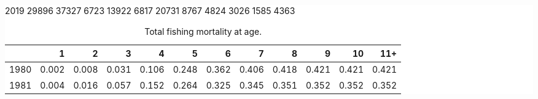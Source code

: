    <td style="text-align:left;"> 2019 </td>
   <td style="text-align:right;"> 29896 </td>
   <td style="text-align:right;"> 37327 </td>
   <td style="text-align:right;"> 6723 </td>
   <td style="text-align:right;"> 13922 </td>
   <td style="text-align:right;"> 6817 </td>
   <td style="text-align:right;"> 20731 </td>
   <td style="text-align:right;"> 8767 </td>
   <td style="text-align:right;"> 4824 </td>
   <td style="text-align:right;"> 3026 </td>
   <td style="text-align:right;"> 1585 </td>
   <td style="text-align:right;"> 4363 </td>
  </tr>
</tbody>
</table>

<table class="table" style="margin-left: auto; margin-right: auto;">
<caption>Total fishing mortality at age.</caption>
 <thead>
  <tr>
   <th style="text-align:left;">   </th>
   <th style="text-align:right;"> 1 </th>
   <th style="text-align:right;"> 2 </th>
   <th style="text-align:right;"> 3 </th>
   <th style="text-align:right;"> 4 </th>
   <th style="text-align:right;"> 5 </th>
   <th style="text-align:right;"> 6 </th>
   <th style="text-align:right;"> 7 </th>
   <th style="text-align:right;"> 8 </th>
   <th style="text-align:right;"> 9 </th>
   <th style="text-align:right;"> 10 </th>
   <th style="text-align:right;"> 11+ </th>
  </tr>
 </thead>
<tbody>
  <tr>
   <td style="text-align:left;"> 1980 </td>
   <td style="text-align:right;"> 0.002 </td>
   <td style="text-align:right;"> 0.008 </td>
   <td style="text-align:right;"> 0.031 </td>
   <td style="text-align:right;"> 0.106 </td>
   <td style="text-align:right;"> 0.248 </td>
   <td style="text-align:right;"> 0.362 </td>
   <td style="text-align:right;"> 0.406 </td>
   <td style="text-align:right;"> 0.418 </td>
   <td style="text-align:right;"> 0.421 </td>
   <td style="text-align:right;"> 0.421 </td>
   <td style="text-align:right;"> 0.421 </td>
  </tr>
  <tr>
   <td style="text-align:left;"> 1981 </td>
   <td style="text-align:right;"> 0.004 </td>
   <td style="text-align:right;"> 0.016 </td>
   <td style="text-align:right;"> 0.057 </td>
   <td style="text-align:right;"> 0.152 </td>
   <td style="text-align:right;"> 0.264 </td>
   <td style="text-align:right;"> 0.325 </td>
   <td style="text-align:right;"> 0.345 </td>
   <td style="text-align:right;"> 0.351 </td>
   <td style="text-align:right;"> 0.352 </td>
   <td style="text-align:right;"> 0.352 </td>
   <td style="text-align:right;"> 0.352 </td>
  </tr>
  <tr>